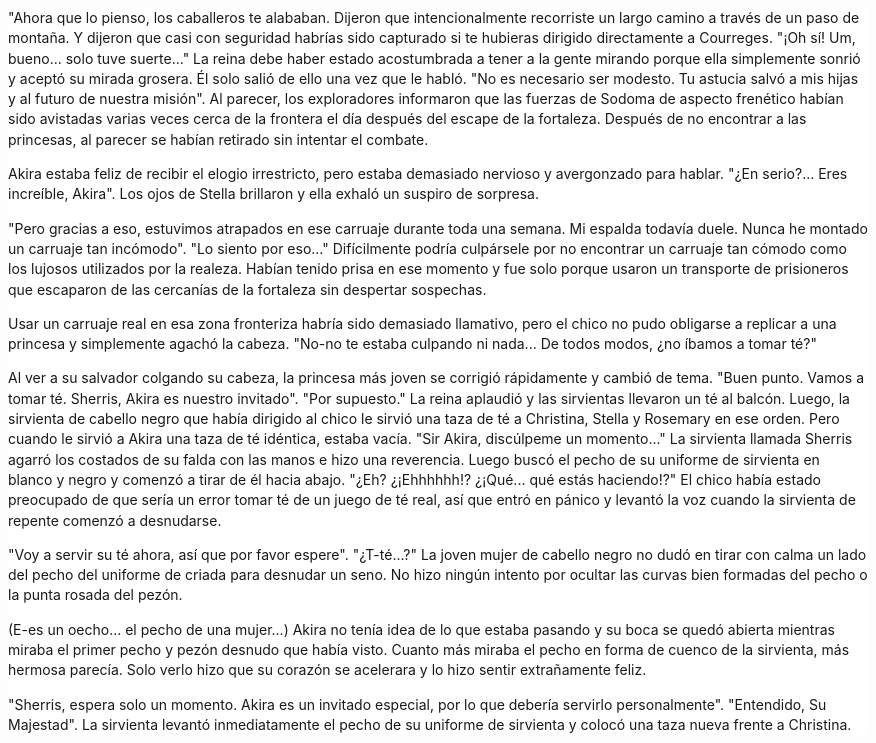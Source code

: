 "Ahora que lo pienso, los caballeros te alababan. Dijeron que intencionalmente recorriste un largo camino a través de un paso de montaña. Y dijeron que casi con seguridad habrías sido capturado si te hubieras dirigido directamente a Courreges.
"¡Oh sí! Um, bueno... solo tuve suerte..."
La reina debe haber estado acostumbrada a tener a la gente mirando porque ella simplemente sonrió y aceptó su mirada grosera. Él solo salió de ello una vez que le habló.
"No es necesario ser modesto. Tu astucia salvó a mis hijas y al futuro de nuestra misión".
Al parecer, los exploradores informaron que las fuerzas de Sodoma de aspecto frenético habían sido avistadas varias veces cerca de la frontera el día después del escape de la fortaleza. Después de no encontrar a las princesas, al parecer se habían retirado sin intentar el combate.

Akira estaba feliz de recibir el elogio irrestricto, pero estaba demasiado nervioso y avergonzado para hablar.
"¿En serio?... Eres increíble, Akira".
Los ojos de Stella brillaron y ella exhaló un suspiro de sorpresa.

"Pero gracias a eso, estuvimos atrapados en ese carruaje durante toda una semana. Mi espalda todavía duele. Nunca he montado un carruaje tan incómodo".
"Lo siento por eso…"
Difícilmente podría culpársele por no encontrar un carruaje tan cómodo como los lujosos utilizados por la realeza. Habían tenido prisa en ese momento y fue solo porque usaron un transporte de prisioneros que escaparon de las cercanías de la fortaleza sin despertar sospechas.

Usar un carruaje real en esa zona fronteriza habría sido demasiado llamativo, pero el chico no pudo obligarse a replicar a una princesa y simplemente agachó la cabeza.
"No-no te estaba culpando ni nada... De todos modos, ¿no íbamos a tomar té?"

Al ver a su salvador colgando su cabeza, la princesa más joven se corrigió rápidamente y cambió de tema.
"Buen punto. Vamos a tomar té. Sherris, Akira es nuestro invitado". "Por supuesto."
La reina aplaudió y las sirvientas llevaron un té al balcón. Luego, la sirvienta de cabello negro que había dirigido al chico le sirvió una taza de té a Christina, Stella y Rosemary en ese orden. Pero cuando le sirvió a Akira una taza de té idéntica, estaba vacía.
"Sir Akira, discúlpeme un momento..."
La sirvienta llamada Sherris agarró los costados de su falda con las manos e hizo una reverencia. Luego buscó el pecho de su uniforme de sirvienta en blanco y negro y comenzó a tirar de él hacia abajo.
"¿Eh? ¿¡Ehhhhhh!? ¿¡Qué... qué estás haciendo!?"
El chico había estado preocupado de que sería un error tomar té de un juego de té real, así que entró en pánico y levantó la voz cuando la sirvienta de repente comenzó a desnudarse.

"Voy a servir su té ahora, así que por favor espere". "¿T-té...?"
La joven mujer de cabello negro no dudó en tirar con calma un lado del pecho del uniforme de criada para desnudar un seno. No hizo ningún intento por ocultar las curvas bien formadas del pecho o la punta rosada del pezón.

(E-es un oecho... el pecho de una mujer...)
Akira no tenía idea de lo que estaba pasando y su boca se quedó abierta mientras miraba el primer pecho y pezón desnudo que había visto. Cuanto más miraba el pecho en forma de cuenco de la sirvienta, más hermosa parecía.
Solo verlo hizo que su corazón se acelerara y lo hizo sentir extrañamente feliz.

"Sherris, espera solo un momento. Akira es un invitado especial, por lo que debería servirlo personalmente".
"Entendido, Su Majestad".
La sirvienta levantó inmediatamente el pecho de su uniforme de sirvienta y colocó una taza nueva frente a Christina.
